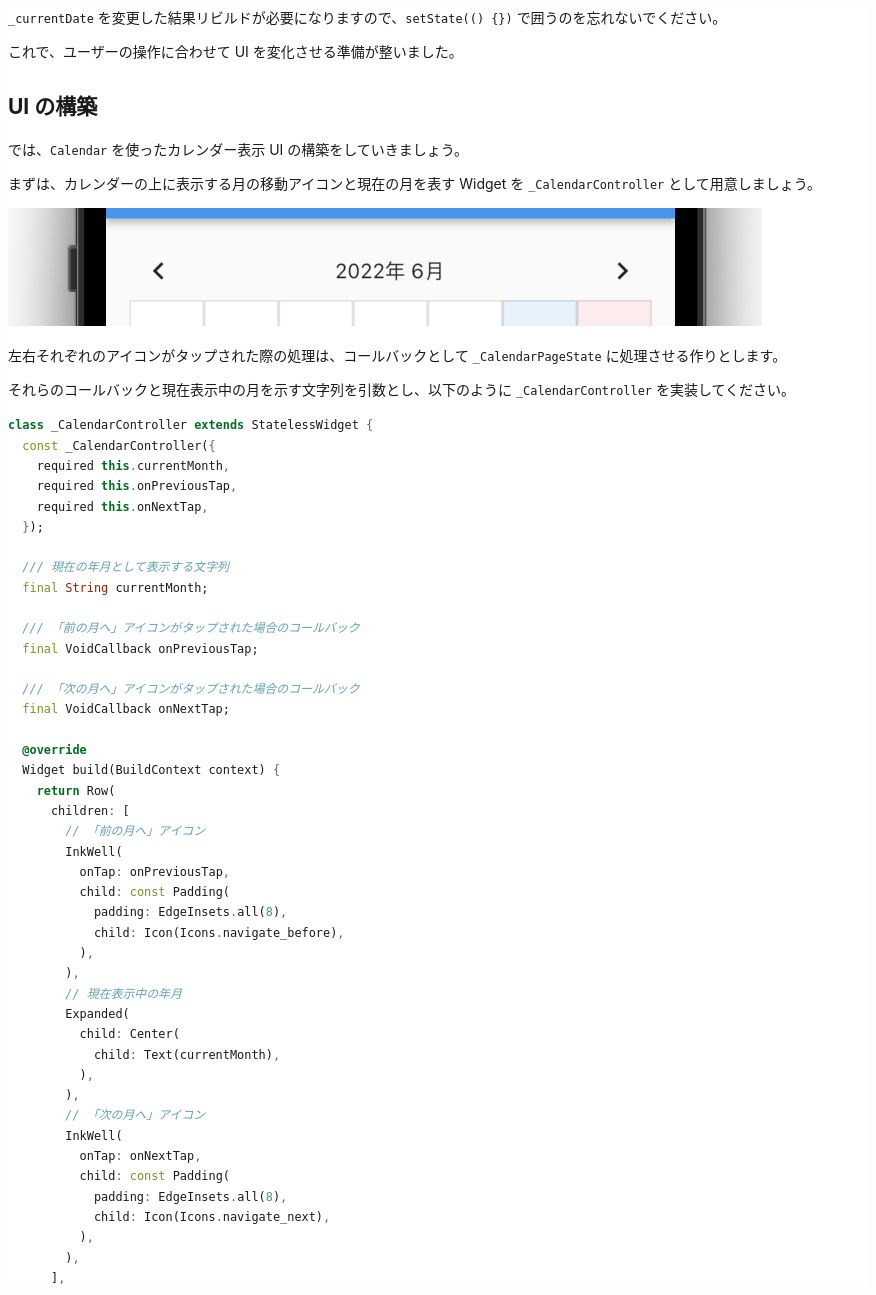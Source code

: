 `_currentDate` を変更した結果リビルドが必要になりますので、`setState(() {})` で囲うのを忘れないでください。

これで、ユーザーの操作に合わせて UI を変化させる準備が整いました。

## UI の構築

では、`Calendar` を使ったカレンダー表示 UI の構築をしていきましょう。

まずは、カレンダーの上に表示する月の移動アイコンと現在の月を表す Widget を `_CalendarController` として用意しましょう。

![_CalendarController で構築する UI](https://github.com/chooyan-eng/flutter_calendar/blob/main/books/calendar-package/images/calendar_controller.png?raw=true)

左右それぞれのアイコンがタップされた際の処理は、コールバックとして `_CalendarPageState` に処理させる作りとします。

それらのコールバックと現在表示中の月を示す文字列を引数とし、以下のように `_CalendarController` を実装してください。

```dart:main.dart
class _CalendarController extends StatelessWidget {
  const _CalendarController({
    required this.currentMonth,
    required this.onPreviousTap,
    required this.onNextTap,
  });

  /// 現在の年月として表示する文字列
  final String currentMonth;

  /// 「前の月へ」アイコンがタップされた場合のコールバック
  final VoidCallback onPreviousTap;

  /// 「次の月へ」アイコンがタップされた場合のコールバック
  final VoidCallback onNextTap;

  @override
  Widget build(BuildContext context) {
    return Row(
      children: [
        // 「前の月へ」アイコン
        InkWell(
          onTap: onPreviousTap,
          child: const Padding(
            padding: EdgeInsets.all(8),
            child: Icon(Icons.navigate_before),
          ),
        ),
        // 現在表示中の年月
        Expanded(
          child: Center(
            child: Text(currentMonth),
          ),
        ),
        // 「次の月へ」アイコン
        InkWell(
          onTap: onNextTap,
          child: const Padding(
            padding: EdgeInsets.all(8),
            child: Icon(Icons.navigate_next),
          ),
        ),
      ],
```